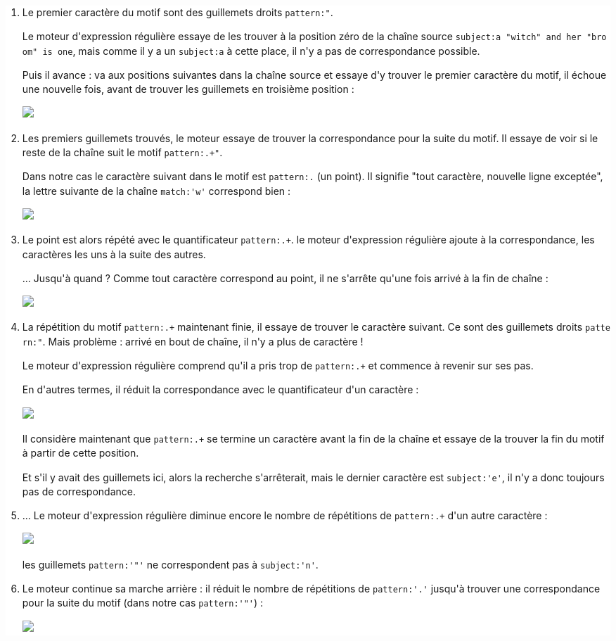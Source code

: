 1. Le premier caractère du motif sont des guillemets droits `pattern:"`.

    Le moteur d'expression régulière essaye de les trouver à la position zéro de la chaîne source `subject:a "witch" and her "broom" is one`, mais comme il y a un `subject:a` à cette place, il n'y a pas de correspondance possible.

    Puis il avance : va aux positions suivantes dans la chaîne source et essaye d'y trouver le premier caractère du motif, il échoue une nouvelle fois, avant de trouver les guillemets en troisième position :

    ![](witch_greedy1.svg)

2. Les premiers guillemets trouvés, le moteur essaye de trouver la correspondance pour la suite du motif. Il essaye de voir si le reste de la chaîne suit le motif `pattern:.+"`.

    Dans notre cas le caractère suivant dans le motif est `pattern:.` (un point). Il signifie "tout caractère, nouvelle ligne exceptée", la lettre suivante de la chaîne `match:'w'` correspond bien :

    ![](witch_greedy2.svg)

3. Le point est alors répété avec le quantificateur `pattern:.+`. le moteur d'expression régulière ajoute à la correspondance, les caractères les uns à la suite des autres.

    ... Jusqu'à quand ? Comme tout caractère correspond au point, il ne s'arrête qu'une fois arrivé à la fin de chaîne :

    ![](witch_greedy3.svg)

4. La répétition du motif `pattern:.+` maintenant finie, il essaye de trouver le caractère suivant. Ce sont des guillemets droits `pattern:"`. Mais problème : arrivé en bout de chaîne, il n'y a plus de caractère !

    Le moteur d'expression régulière comprend qu'il a pris trop de `pattern:.+` et commence à revenir sur ses pas.

    En d'autres termes, il réduit la correspondance avec le quantificateur d'un caractère :

    ![](witch_greedy4.svg)

    Il considère maintenant que `pattern:.+` se termine un caractère avant la fin de la chaîne et essaye de la trouver la fin du motif à partir de cette position.

    Et s'il y avait des guillemets ici, alors la recherche s'arrêterait, mais le dernier caractère est `subject:'e'`, il n'y a donc toujours pas de correspondance.

5. ... Le moteur d'expression régulière diminue encore le nombre de répétitions de `pattern:.+` d'un autre caractère :

    ![](witch_greedy5.svg)

    les guillemets `pattern:'"'` ne correspondent pas à `subject:'n'`.

6. Le moteur continue sa marche arrière : il réduit le nombre de répétitions de `pattern:'.'` jusqu'à trouver une correspondance pour la suite du motif (dans notre cas `pattern:'"'`) :

    ![](witch_greedy6.svg)
